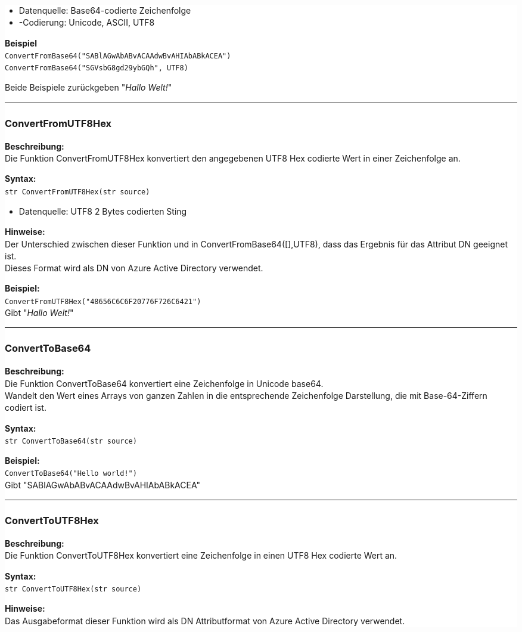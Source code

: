 - Datenquelle: Base64-codierte Zeichenfolge  
- -Codierung: Unicode, ASCII, UTF8

**Beispiel**  
`ConvertFromBase64("SABlAGwAbABvACAAdwBvAHIAbABkACEA")`  
`ConvertFromBase64("SGVsbG8gd29ybGQh", UTF8)`

Beide Beispiele zurückgeben "*Hallo Welt!*"

----------
### <a name="convertfromutf8hex"></a>ConvertFromUTF8Hex

**Beschreibung:**  
Die Funktion ConvertFromUTF8Hex konvertiert den angegebenen UTF8 Hex codierte Wert in einer Zeichenfolge an.

**Syntax:**  
`str ConvertFromUTF8Hex(str source)`

- Datenquelle: UTF8 2 Bytes codierten Sting

**Hinweise:**  
Der Unterschied zwischen dieser Funktion und in ConvertFromBase64([],UTF8), dass das Ergebnis für das Attribut DN geeignet ist.  
Dieses Format wird als DN von Azure Active Directory verwendet.

**Beispiel:**  
`ConvertFromUTF8Hex("48656C6C6F20776F726C6421")`  
Gibt "*Hallo Welt!*"

----------
### <a name="converttobase64"></a>ConvertToBase64

**Beschreibung:**  
Die Funktion ConvertToBase64 konvertiert eine Zeichenfolge in Unicode base64.  
Wandelt den Wert eines Arrays von ganzen Zahlen in die entsprechende Zeichenfolge Darstellung, die mit Base-64-Ziffern codiert ist.

**Syntax:**  
`str ConvertToBase64(str source)`

**Beispiel:**  
`ConvertToBase64("Hello world!")`  
Gibt "SABlAGwAbABvACAAdwBvAHIAbABkACEA"

----------
### <a name="converttoutf8hex"></a>ConvertToUTF8Hex

**Beschreibung:**  
Die Funktion ConvertToUTF8Hex konvertiert eine Zeichenfolge in einen UTF8 Hex codierte Wert an.

**Syntax:**  
`str ConvertToUTF8Hex(str source)`

**Hinweise:**  
Das Ausgabeformat dieser Funktion wird als DN Attributformat von Azure Active Directory verwendet.

